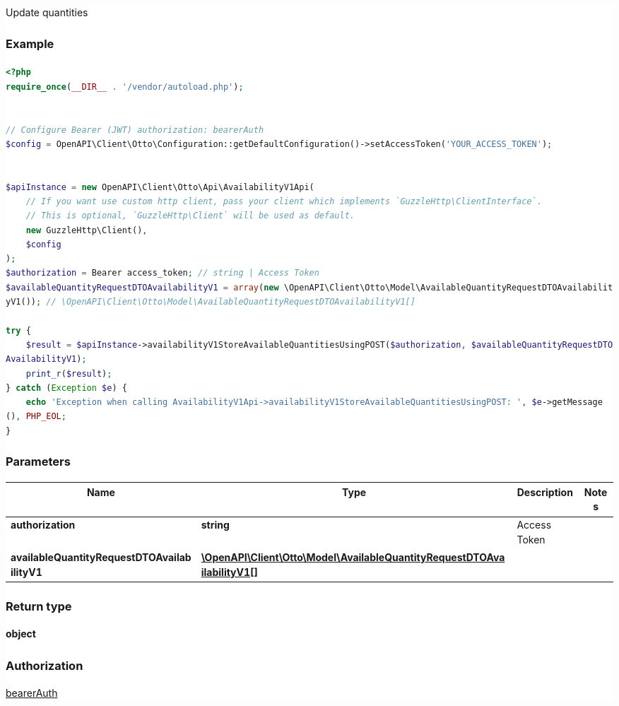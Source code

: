 Update quantities

### Example

```php
<?php
require_once(__DIR__ . '/vendor/autoload.php');


// Configure Bearer (JWT) authorization: bearerAuth
$config = OpenAPI\Client\Otto\Configuration::getDefaultConfiguration()->setAccessToken('YOUR_ACCESS_TOKEN');


$apiInstance = new OpenAPI\Client\Otto\Api\AvailabilityV1Api(
    // If you want use custom http client, pass your client which implements `GuzzleHttp\ClientInterface`.
    // This is optional, `GuzzleHttp\Client` will be used as default.
    new GuzzleHttp\Client(),
    $config
);
$authorization = Bearer access_token; // string | Access Token
$availableQuantityRequestDTOAvailabilityV1 = array(new \OpenAPI\Client\Otto\Model\AvailableQuantityRequestDTOAvailabilityV1()); // \OpenAPI\Client\Otto\Model\AvailableQuantityRequestDTOAvailabilityV1[]

try {
    $result = $apiInstance->availabilityV1StoreAvailableQuantitiesUsingPOST($authorization, $availableQuantityRequestDTOAvailabilityV1);
    print_r($result);
} catch (Exception $e) {
    echo 'Exception when calling AvailabilityV1Api->availabilityV1StoreAvailableQuantitiesUsingPOST: ', $e->getMessage(), PHP_EOL;
}
```

### Parameters

| Name | Type | Description  | Notes |
| ------------- | ------------- | ------------- | ------------- |
| **authorization** | **string**| Access Token | |
| **availableQuantityRequestDTOAvailabilityV1** | [**\OpenAPI\Client\Otto\Model\AvailableQuantityRequestDTOAvailabilityV1[]**](../Model/AvailableQuantityRequestDTOAvailabilityV1.md)|  | |

### Return type

**object**

### Authorization

[bearerAuth](../../README.md#bearerAuth)
